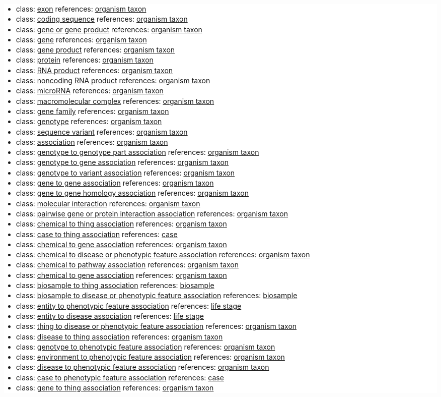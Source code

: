  *  class: [exon](Exon.html) references: [organism taxon](OrganismTaxon.html)
 *  class: [coding sequence](CodingSequence.html) references: [organism taxon](OrganismTaxon.html)
 *  class: [gene or gene product](GeneOrGeneProduct.html) references: [organism taxon](OrganismTaxon.html)
 *  class: [gene](Gene.html) references: [organism taxon](OrganismTaxon.html)
 *  class: [gene product](GeneProduct.html) references: [organism taxon](OrganismTaxon.html)
 *  class: [protein](Protein.html) references: [organism taxon](OrganismTaxon.html)
 *  class: [RNA product](RnaProduct.html) references: [organism taxon](OrganismTaxon.html)
 *  class: [noncoding RNA product](NoncodingRnaProduct.html) references: [organism taxon](OrganismTaxon.html)
 *  class: [microRNA](Microrna.html) references: [organism taxon](OrganismTaxon.html)
 *  class: [macromolecular complex](MacromolecularComplex.html) references: [organism taxon](OrganismTaxon.html)
 *  class: [gene family](GeneFamily.html) references: [organism taxon](OrganismTaxon.html)
 *  class: [genotype](Genotype.html) references: [organism taxon](OrganismTaxon.html)
 *  class: [sequence variant](SequenceVariant.html) references: [organism taxon](OrganismTaxon.html)
 *  class: [association](Association.html) references: [organism taxon](OrganismTaxon.html)
 *  class: [genotype to genotype part association](GenotypeToGenotypePartAssociation.html) references: [organism taxon](OrganismTaxon.html)
 *  class: [genotype to gene association](GenotypeToGeneAssociation.html) references: [organism taxon](OrganismTaxon.html)
 *  class: [genotype to variant association](GenotypeToVariantAssociation.html) references: [organism taxon](OrganismTaxon.html)
 *  class: [gene to gene association](GeneToGeneAssociation.html) references: [organism taxon](OrganismTaxon.html)
 *  class: [gene to gene homology association](GeneToGeneHomologyAssociation.html) references: [organism taxon](OrganismTaxon.html)
 *  class: [molecular interaction](MolecularInteraction.html) references: [organism taxon](OrganismTaxon.html)
 *  class: [pairwise gene or protein interaction association](PairwiseGeneOrProteinInteractionAssociation.html) references: [organism taxon](OrganismTaxon.html)
 *  class: [chemical to thing association](ChemicalToThingAssociation.html) references: [organism taxon](OrganismTaxon.html)
 *  class: [case to thing association](CaseToThingAssociation.html) references: [case](Case.html)
 *  class: [chemical to gene association](ChemicalToGeneAssociation.html) references: [organism taxon](OrganismTaxon.html)
 *  class: [chemical to disease or phenotypic feature association](ChemicalToDiseaseOrPhenotypicFeatureAssociation.html) references: [organism taxon](OrganismTaxon.html)
 *  class: [chemical to pathway association](ChemicalToPathwayAssociation.html) references: [organism taxon](OrganismTaxon.html)
 *  class: [chemical to gene association](ChemicalToGeneAssociation.html) references: [organism taxon](OrganismTaxon.html)
 *  class: [biosample to thing association](BiosampleToThingAssociation.html) references: [biosample](Biosample.html)
 *  class: [biosample to disease or phenotypic feature association](BiosampleToDiseaseOrPhenotypicFeatureAssociation.html) references: [biosample](Biosample.html)
 *  class: [entity to phenotypic feature association](EntityToPhenotypicFeatureAssociation.html) references: [life stage](LifeStage.html)
 *  class: [entity to disease association](EntityToDiseaseAssociation.html) references: [life stage](LifeStage.html)
 *  class: [thing to disease or phenotypic feature association](ThingToDiseaseOrPhenotypicFeatureAssociation.html) references: [organism taxon](OrganismTaxon.html)
 *  class: [disease to thing association](DiseaseToThingAssociation.html) references: [organism taxon](OrganismTaxon.html)
 *  class: [genotype to phenotypic feature association](GenotypeToPhenotypicFeatureAssociation.html) references: [organism taxon](OrganismTaxon.html)
 *  class: [environment to phenotypic feature association](EnvironmentToPhenotypicFeatureAssociation.html) references: [organism taxon](OrganismTaxon.html)
 *  class: [disease to phenotypic feature association](DiseaseToPhenotypicFeatureAssociation.html) references: [organism taxon](OrganismTaxon.html)
 *  class: [case to phenotypic feature association](CaseToPhenotypicFeatureAssociation.html) references: [case](Case.html)
 *  class: [gene to thing association](GeneToThingAssociation.html) references: [organism taxon](OrganismTaxon.html)